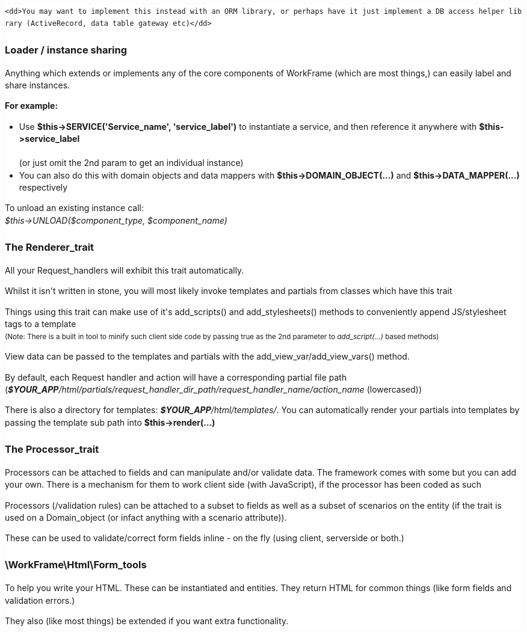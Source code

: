 	<dd>You may want to implement this instead with an ORM library, or perhaps have it just implement a DB access helper library (ActiveRecord, data table gateway etc)</dd>
</dl>



<h3>Loader / instance sharing</h3>
<p>Anything which extends or implements any of the core components of WorkFrame (which are most things,) can easily label and share instances. </p>
<p><strong>For example:</strong></p>
<ul>
<li>Use <strong>$this->SERVICE('Service_name', 'service_label')</strong> to instantiate a service, and then reference it anywhere with <strong>$this->service_label</strong></li>
<br>(or just omit the 2nd param to get an individual instance)
<li>You can also do this with domain objects and data mappers with <strong>$this->DOMAIN_OBJECT(...)</strong> and  <strong>$this->DATA_MAPPER(...)</strong> respectively</li>
</ul>

<p>To unload an existing instance call:<br/><em>$this->UNLOAD($component_type, $component_name)</em></p>


<h3>The Renderer_trait</h3>
<p>All your Request_handlers will exhibit this trait automatically.</p>
<p>Whilst it isn't written in stone, you will most likely invoke templates and partials from classes which have this trait</p>
<p>Things using this trait can make use of it's add_script<i>s</i>() and add_stylesheet<i>s</i>() methods to conveniently append JS/stylesheet tags to a template
	<br/><small>(Note: There is a built in tool to minify such client side code by passing true as the 2nd parameter to <em>add_script(...)</em> based methods)</small>
</p>
<p>View data can be passed to the templates and partials with the add_view_var/add_view_vars() method.</p>
<p>By default, each Request handler and action will have a corresponding partial file path (<em><strong>$YOUR_APP</strong>/html/partials/request_handler_dir_path/request_handler_name/action_name</em> (lowercased))</p>
<p>There is also a directory for templates: <em><strong>$YOUR_APP</strong>/html/templates/</em>. You can automatically render your partials into templates by passing the template sub path into <strong>$this->render(...)</strong> </p>


<h3>The Processor_trait</h3>

<p>Processors can be attached to fields and can manipulate and/or validate data. The framework comes with some but you can add your own. There is a mechanism for them to work client side (with JavaScript), if the processor has been coded as such</p>
<p>Processors (/validation rules) can be attached to a subset to fields as well as a subset of scenarios on the entity (if the trait is used on a Domain_object (or infact anything with a scenario attribute)).</p>
<p>These can be used to validate/correct form fields inline - on the fly (using client, serverside or both.)</p>

<h3>\WorkFrame\Html\Form_tools</h3>
<p>To help you write your HTML. These can be instantiated and entities. They return HTML for common things (like form fields and validation errors.)</p>
<p>They also (like most things) be extended if you want extra functionality.</p>
